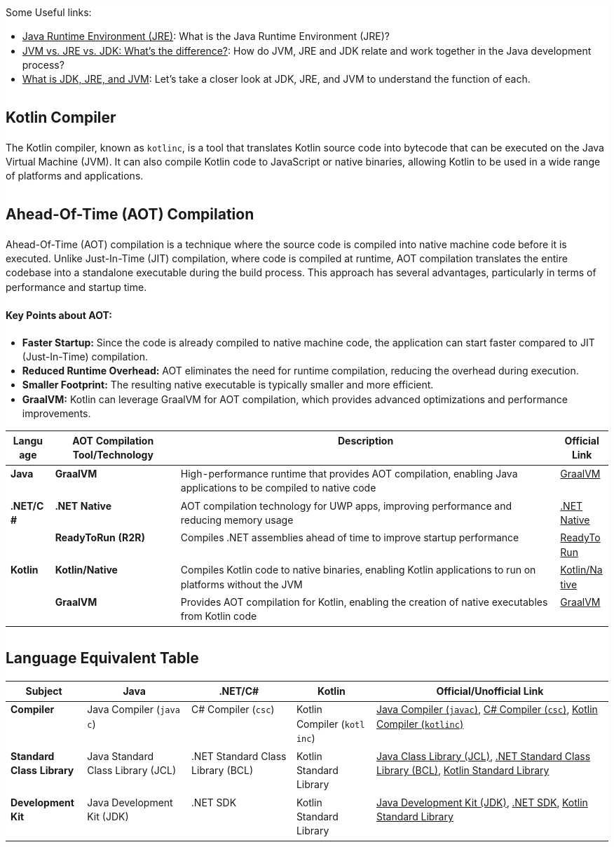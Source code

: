 Some Useful links:
- [Java Runtime Environment (JRE)](https://www.ibm.com/topics/jre): What is the Java Runtime Environment (JRE)?
- [JVM vs. JRE vs. JDK: What’s the difference?](https://www.ibm.com/think/topics/jvm-vs-jre-vs-jdk): How do JVM, JRE and JDK relate and work together in the Java development process?
- [What is JDK, JRE, and JVM](https://javacodehouse.com/blog/jdk-jre-jvm/#:~:text=These%20components%20work%20together%20to%20load%20classes%2C%20manage,Java%20applications%20to%20run%20in%20a%20platform-independent%20manner.): Let’s take a closer look at JDK, JRE, and JVM to understand the function of each.

## Kotlin Compiler

The Kotlin compiler, known as `kotlinc`, is a tool that translates Kotlin source code into bytecode that can be executed on the Java Virtual Machine (JVM). It can also compile Kotlin code to JavaScript or native binaries, allowing Kotlin to be used in a wide range of platforms and applications.


## Ahead-Of-Time (AOT) Compilation
Ahead-Of-Time (AOT) compilation is a technique where the source code is compiled into native machine code before it is executed. Unlike Just-In-Time (JIT) compilation, where code is compiled at runtime, AOT compilation translates the entire codebase into a standalone executable during the build process. This approach has several advantages, particularly in terms of performance and startup time.

#### Key Points about AOT:
- **Faster Startup:** Since the code is already compiled to native machine code, the application can start faster compared to JIT (Just-In-Time) compilation.
- **Reduced Runtime Overhead:** AOT eliminates the need for runtime compilation, reducing the overhead during execution.
- **Smaller Footprint:** The resulting native executable is typically smaller and more efficient.
- **GraalVM:** Kotlin can leverage GraalVM for AOT compilation, which provides advanced optimizations and performance improvements.

| **Language**     | **AOT Compilation Tool/Technology**         | **Description**                                                                                                  | **Official Link**                                          |
|------------------|--------------------------------------------|------------------------------------------------------------------------------------------------------------------|------------------------------------------------------------|
| **Java**         | **GraalVM**                                 | High-performance runtime that provides AOT compilation, enabling Java applications to be compiled to native code | [GraalVM](https://www.graalvm.org/)                        |
| **.NET/C#**      | **.NET Native**                             | AOT compilation technology for UWP apps, improving performance and reducing memory usage                        | [.NET Native](https://docs.microsoft.com/en-us/dotnet/framework/net-native/) |
|                  | **ReadyToRun (R2R)**                        | Compiles .NET assemblies ahead of time to improve startup performance                                            | [ReadyToRun](https://docs.microsoft.com/en-us/dotnet/core/deploying/ready-to-run) |
| **Kotlin**       | **Kotlin/Native**                           | Compiles Kotlin code to native binaries, enabling Kotlin applications to run on platforms without the JVM        | [Kotlin/Native](https://kotlinlang.org/docs/native-overview.html) |
|                  | **GraalVM**                                 | Provides AOT compilation for Kotlin, enabling the creation of native executables from Kotlin code                | [GraalVM](https://www.graalvm.org/)                        |



## Language Equivalent Table
| **Subject**                           | **Java**                                         | **.NET/C#**                                            | **Kotlin**                                             | **Official/Unofficial Link**                                                                                                                                                    |
|---------------------------------------|-------------------------------------------------|-------------------------------------------------------|--------------------------------------------------------|----------------------------------------------------------------------------------------------------------------------------------------------------------------------------------|
| **Compiler**                          | Java Compiler (`javac`)                         | C# Compiler (`csc`)                                    | Kotlin Compiler (`kotlinc`)                             | [Java Compiler (`javac`)](https://docs.oracle.com/en/java/javase/17/docs/specs/man/javac.html), [C# Compiler (`csc`)](https://learn.microsoft.com/en-us/dotnet/csharp/language-reference/compiler-options/), [Kotlin Compiler (`kotlinc`)](https://kotlinlang.org/docs/command-line.html) |
| **Standard Class Library**            | Java Standard Class Library (JCL)               | .NET Standard Class Library (BCL)                      | Kotlin Standard Library                                 | [Java Class Library (JCL)](https://docs.oracle.com/javase/8/docs/api/), [.NET Standard Class Library (BCL)](https://learn.microsoft.com/en-us/dotnet/api/), [Kotlin Standard Library](https://kotlinlang.org/api/latest/jvm/stdlib/) |
| **Development Kit**                   | Java Development Kit (JDK)                      | .NET SDK                                               | Kotlin Standard Library                                 | [Java Development Kit (JDK)](https://www.oracle.com/java/technologies/javase-jdk17-downloads.html), [.NET SDK](https://docs.microsoft.com/en-us/dotnet/core/sdk/), [Kotlin Standard Library](https://kotlinlang.org/api/latest/jvm/stdlib/) |
